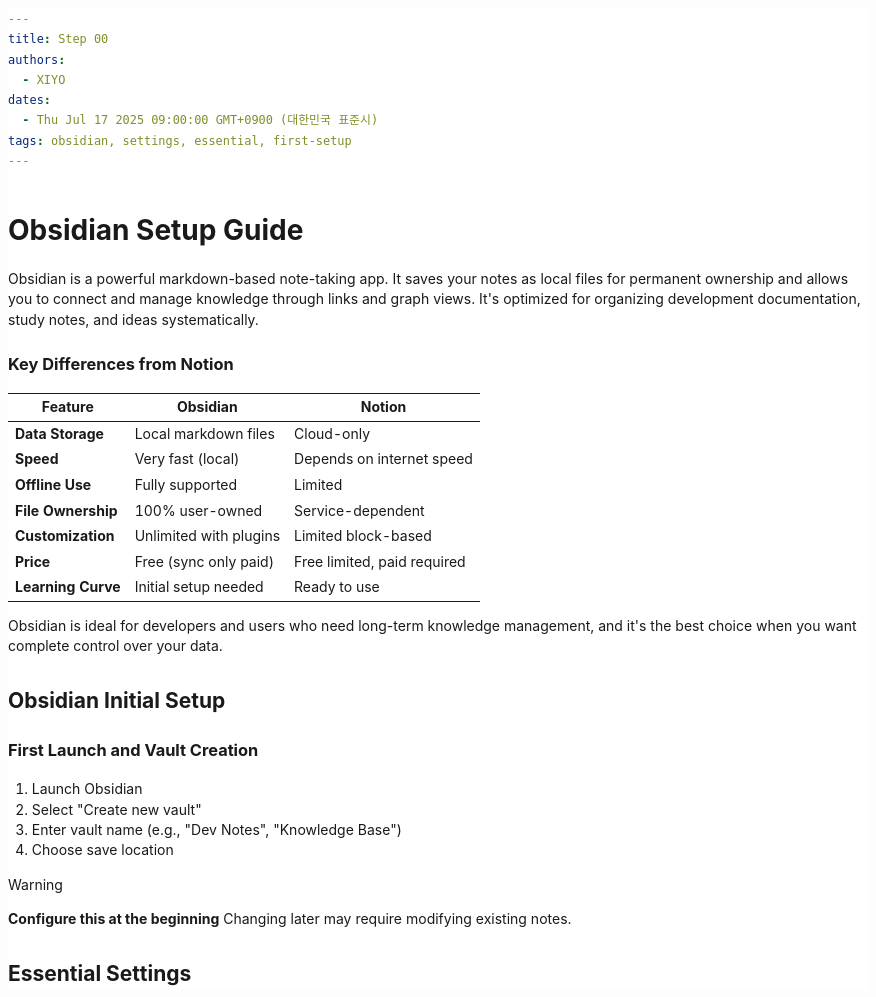 ```yaml
---
title: Step 00
authors:
  - XIYO
dates:
  - Thu Jul 17 2025 09:00:00 GMT+0900 (대한민국 표준시)
tags: obsidian, settings, essential, first-setup
---
```


# Obsidian Setup Guide

Obsidian is a powerful markdown-based note-taking app. It saves your notes as local files for permanent ownership and allows you to connect and manage knowledge through links and graph views. It's optimized for organizing development documentation, study notes, and ideas systematically.

### Key Differences from Notion

| Feature | Obsidian | Notion |
|---------|----------|--------|
| **Data Storage** | Local markdown files | Cloud-only |
| **Speed** | Very fast (local) | Depends on internet speed |
| **Offline Use** | Fully supported | Limited |
| **File Ownership** | 100% user-owned | Service-dependent |
| **Customization** | Unlimited with plugins | Limited block-based |
| **Price** | Free (sync only paid) | Free limited, paid required |
| **Learning Curve** | Initial setup needed | Ready to use |

Obsidian is ideal for developers and users who need long-term knowledge management, and it's the best choice when you want complete control over your data.

## Obsidian Initial Setup

### First Launch and Vault Creation
1. Launch Obsidian
2. Select "Create new vault"
3. Enter vault name (e.g., "Dev Notes", "Knowledge Base")
4. Choose save location

> [!WARNING]
> **Configure this at the beginning**
> Changing later may require modifying existing notes.

## Essential Settings
